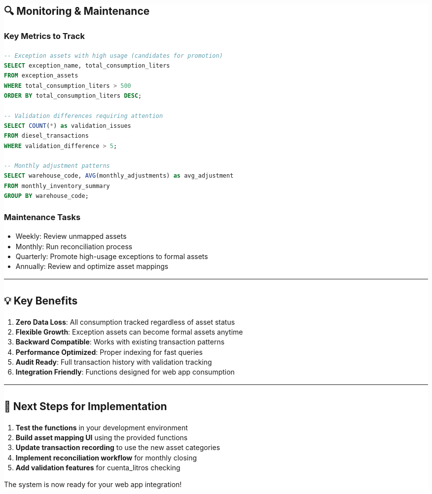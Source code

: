 
## 🔍 Monitoring & Maintenance

### Key Metrics to Track
```sql
-- Exception assets with high usage (candidates for promotion)
SELECT exception_name, total_consumption_liters 
FROM exception_assets 
WHERE total_consumption_liters > 500
ORDER BY total_consumption_liters DESC;

-- Validation differences requiring attention
SELECT COUNT(*) as validation_issues
FROM diesel_transactions 
WHERE validation_difference > 5;

-- Monthly adjustment patterns
SELECT warehouse_code, AVG(monthly_adjustments) as avg_adjustment
FROM monthly_inventory_summary
GROUP BY warehouse_code;
```

### Maintenance Tasks
- Weekly: Review unmapped assets
- Monthly: Run reconciliation process
- Quarterly: Promote high-usage exceptions to formal assets
- Annually: Review and optimize asset mappings

---

## 💡 Key Benefits

1. **Zero Data Loss**: All consumption tracked regardless of asset status
2. **Flexible Growth**: Exception assets can become formal assets anytime  
3. **Backward Compatible**: Works with existing transaction patterns
4. **Performance Optimized**: Proper indexing for fast queries
5. **Audit Ready**: Full transaction history with validation tracking
6. **Integration Friendly**: Functions designed for web app consumption

---

## 🔧 Next Steps for Implementation

1. **Test the functions** in your development environment
2. **Build asset mapping UI** using the provided functions
3. **Update transaction recording** to use the new asset categories
4. **Implement reconciliation workflow** for monthly closing
5. **Add validation features** for cuenta_litros checking

The system is now ready for your web app integration!
